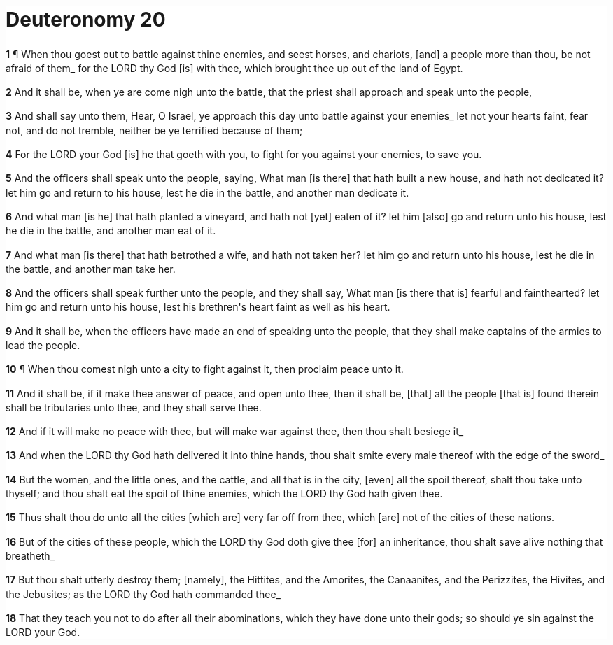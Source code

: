 # Deuteronomy 20

**1** ¶ When thou goest out to battle against thine enemies, and seest horses, and chariots, [and] a people more than thou, be not afraid of them_ for the LORD thy God [is] with thee, which brought thee up out of the land of Egypt.

**2** And it shall be, when ye are come nigh unto the battle, that the priest shall approach and speak unto the people,

**3** And shall say unto them, Hear, O Israel, ye approach this day unto battle against your enemies_ let not your hearts faint, fear not, and do not tremble, neither be ye terrified because of them;

**4** For the LORD your God [is] he that goeth with you, to fight for you against your enemies, to save you.

**5** And the officers shall speak unto the people, saying, What man [is there] that hath built a new house, and hath not dedicated it? let him go and return to his house, lest he die in the battle, and another man dedicate it.

**6** And what man [is he] that hath planted a vineyard, and hath not [yet] eaten of it? let him [also] go and return unto his house, lest he die in the battle, and another man eat of it.

**7** And what man [is there] that hath betrothed a wife, and hath not taken her? let him go and return unto his house, lest he die in the battle, and another man take her.

**8** And the officers shall speak further unto the people, and they shall say, What man [is there that is] fearful and fainthearted? let him go and return unto his house, lest his brethren's heart faint as well as his heart.

**9** And it shall be, when the officers have made an end of speaking unto the people, that they shall make captains of the armies to lead the people.

**10** ¶ When thou comest nigh unto a city to fight against it, then proclaim peace unto it.

**11** And it shall be, if it make thee answer of peace, and open unto thee, then it shall be, [that] all the people [that is] found therein shall be tributaries unto thee, and they shall serve thee.

**12** And if it will make no peace with thee, but will make war against thee, then thou shalt besiege it_

**13** And when the LORD thy God hath delivered it into thine hands, thou shalt smite every male thereof with the edge of the sword_

**14** But the women, and the little ones, and the cattle, and all that is in the city, [even] all the spoil thereof, shalt thou take unto thyself; and thou shalt eat the spoil of thine enemies, which the LORD thy God hath given thee.

**15** Thus shalt thou do unto all the cities [which are] very far off from thee, which [are] not of the cities of these nations.

**16** But of the cities of these people, which the LORD thy God doth give thee [for] an inheritance, thou shalt save alive nothing that breatheth_

**17** But thou shalt utterly destroy them; [namely], the Hittites, and the Amorites, the Canaanites, and the Perizzites, the Hivites, and the Jebusites; as the LORD thy God hath commanded thee_

**18** That they teach you not to do after all their abominations, which they have done unto their gods; so should ye sin against the LORD your God.
